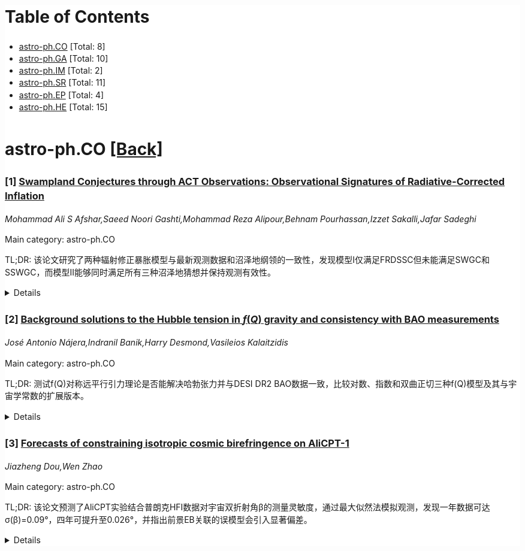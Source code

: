 <div id=toc></div>

# Table of Contents

- [astro-ph.CO](#astro-ph.CO) [Total: 8]
- [astro-ph.GA](#astro-ph.GA) [Total: 10]
- [astro-ph.IM](#astro-ph.IM) [Total: 2]
- [astro-ph.SR](#astro-ph.SR) [Total: 11]
- [astro-ph.EP](#astro-ph.EP) [Total: 4]
- [astro-ph.HE](#astro-ph.HE) [Total: 15]


<div id='astro-ph.CO'></div>

# astro-ph.CO [[Back]](#toc)

### [1] [Swampland Conjectures through ACT Observations: Observational Signatures of Radiative-Corrected Inflation](https://arxiv.org/abs/2510.20876)
*Mohammad Ali S Afshar,Saeed Noori Gashti,Mohammad Reza Alipour,Behnam Pourhassan,Izzet Sakalli,Jafar Sadeghi*

Main category: astro-ph.CO

TL;DR: 该论文研究了两种辐射修正暴胀模型与最新观测数据和沼泽地纲领的一致性，发现模型I仅满足FRDSSC但未能满足SWGC和SSWGC，而模型II能够同时满足所有三种沼泽地猜想并保持观测有效性。


<details><summary>Details</summary></details>


### [2] [Background solutions to the Hubble tension in $f(Q)$ gravity and consistency with BAO measurements](https://arxiv.org/abs/2510.20964)
*José Antonio Nájera,Indranil Banik,Harry Desmond,Vasileios Kalaitzidis*

Main category: astro-ph.CO

TL;DR: 测试f(Q)对称远平行引力理论是否能解决哈勃张力并与DESI DR2 BAO数据一致，比较对数、指数和双曲正切三种f(Q)模型及其与宇宙学常数的扩展版本。


<details><summary>Details</summary></details>


### [3] [Forecasts of constraining isotropic cosmic birefringence on AliCPT-1](https://arxiv.org/abs/2510.21221)
*Jiazheng Dou,Wen Zhao*

Main category: astro-ph.CO

TL;DR: 该论文预测了AliCPT实验结合普朗克HFI数据对宇宙双折射角β的测量灵敏度，通过最大似然法模拟观测，发现一年数据可达σ(β)=0.09°，四年可提升至0.026°，并指出前景EB关联的误模型会引入显著偏差。


<details><summary>Details</summary></details>
